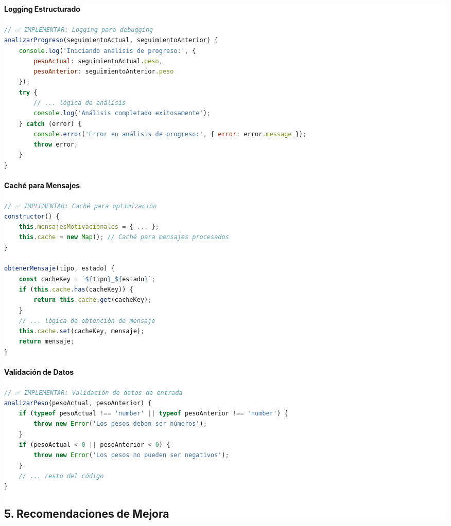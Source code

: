 #### **Logging Estructurado**
```javascript
// ✅ IMPLEMENTAR: Logging para debugging
analizarProgreso(seguimientoActual, seguimientoAnterior) {
    console.log('Iniciando análisis de progreso:', { 
        pesoActual: seguimientoActual.peso,
        pesoAnterior: seguimientoAnterior.peso 
    });
    try {
        // ... lógica de análisis
        console.log('Análisis completado exitosamente');
    } catch (error) {
        console.error('Error en análisis de progreso:', { error: error.message });
        throw error;
    }
}
```

#### **Caché para Mensajes**
```javascript
// ✅ IMPLEMENTAR: Caché para optimización
constructor() {
    this.mensajesMotivacionales = { ... };
    this.cache = new Map(); // Caché para mensajes procesados
}

obtenerMensaje(tipo, estado) {
    const cacheKey = `${tipo}_${estado}`;
    if (this.cache.has(cacheKey)) {
        return this.cache.get(cacheKey);
    }
    // ... lógica de obtención de mensaje
    this.cache.set(cacheKey, mensaje);
    return mensaje;
}
```

#### **Validación de Datos**
```javascript
// ✅ IMPLEMENTAR: Validación de datos de entrada
analizarPeso(pesoActual, pesoAnterior) {
    if (typeof pesoActual !== 'number' || typeof pesoAnterior !== 'number') {
        throw new Error('Los pesos deben ser números');
    }
    if (pesoActual < 0 || pesoAnterior < 0) {
        throw new Error('Los pesos no pueden ser negativos');
    }
    // ... resto del código
}
```

## 5. Recomendaciones de Mejora
